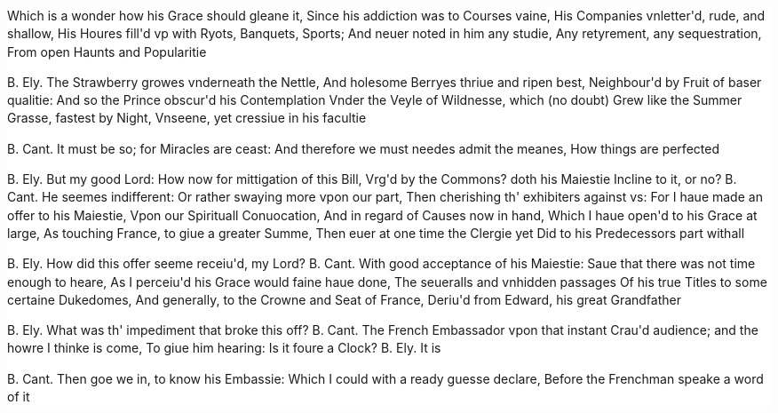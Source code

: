 Which is a wonder how his Grace should gleane it,
Since his addiction was to Courses vaine,
His Companies vnletter'd, rude, and shallow,
His Houres fill'd vp with Ryots, Banquets, Sports;
And neuer noted in him any studie,
Any retyrement, any sequestration,
From open Haunts and Popularitie

B. Ely.  The Strawberry growes vnderneath the Nettle,
And holesome Berryes thriue and ripen best,
Neighbour'd by Fruit of baser qualitie:
And so the Prince obscur'd his Contemplation
Vnder the Veyle of Wildnesse, which (no doubt)
Grew like the Summer Grasse, fastest by Night,
Vnseene, yet cressiue in his facultie

B. Cant.  It must be so; for Miracles are ceast:
And therefore we must needes admit the meanes,
How things are perfected

B. Ely.  But my good Lord:
How now for mittigation of this Bill,
Vrg'd by the Commons? doth his Maiestie
Incline to it, or no?
B. Cant.  He seemes indifferent:
Or rather swaying more vpon our part,
Then cherishing th' exhibiters against vs:
For I haue made an offer to his Maiestie,
Vpon our Spirituall Conuocation,
And in regard of Causes now in hand,
Which I haue open'd to his Grace at large,
As touching France, to giue a greater Summe,
Then euer at one time the Clergie yet
Did to his Predecessors part withall

B. Ely.  How did this offer seeme receiu'd, my Lord?
B. Cant.  With good acceptance of his Maiestie:
Saue that there was not time enough to heare,
As I perceiu'd his Grace would faine haue done,
The seueralls and vnhidden passages
Of his true Titles to some certaine Dukedomes,
And generally, to the Crowne and Seat of France,
Deriu'd from Edward, his great Grandfather

B. Ely.  What was th' impediment that broke this off?
B. Cant.  The French Embassador vpon that instant
Crau'd audience; and the howre I thinke is come,
To giue him hearing: Is it foure a Clock?
B. Ely.  It is

B. Cant.  Then goe we in, to know his Embassie:
Which I could with a ready guesse declare,
Before the Frenchman speake a word of it
